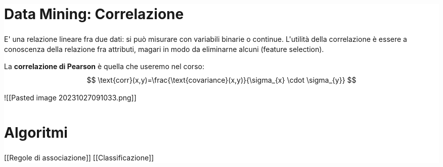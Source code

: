 # Data Mining: Correlazione

E' una relazione lineare fra due dati: si può misurare con variabili binarie o continue.
L'utilità della correlazione è essere a conoscenza della relazione fra attributi, magari in modo da eliminarne alcuni (feature selection).

La **correlazione di Pearson** è quella che useremo nel corso:
$$
\text{corr}(x,y)=\frac{\text{covariance}(x,y)}{\sigma_{x} \cdot \sigma_{y}}
$$

![[Pasted image 20231027091033.png]]

# Algoritmi

[[Regole di associazione]]
[[Classificazione]]